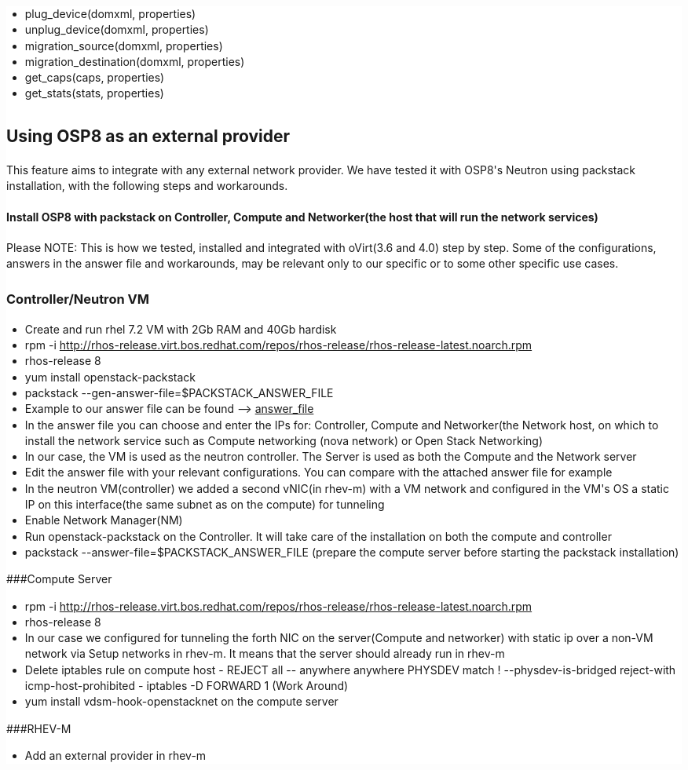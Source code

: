 * plug_device(domxml, properties)
* unplug_device(domxml, properties)
* migration_source(domxml, properties)
* migration_destination(domxml, properties)
* get_caps(caps, properties)
* get_stats(stats, properties)

## Using OSP8 as an external provider
This feature aims to integrate with any external network provider. We have tested it with OSP8's Neutron using packstack installation, with the following steps and workarounds.

#### Install OSP8 with packstack on Controller, Compute and Networker(the host that will run the network services)
Please NOTE: This is how we tested, installed and integrated with oVirt(3.6 and 4.0) step by step.
Some of the configurations, answers in the answer file and workarounds, may be relevant only to our specific or to some other specific use cases.

### Controller/Neutron VM
* Create and run rhel 7.2 VM with 2Gb RAM and 40Gb hardisk
* rpm -i http://rhos-release.virt.bos.redhat.com/repos/rhos-release/rhos-release-latest.noarch.rpm
* rhos-release 8
* yum install openstack-packstack
* packstack --gen-answer-file=$PACKSTACK_ANSWER_FILE
* Example to our answer file can be found --> [answer_file](http://pastebin.test.redhat.com/360085)
* In the answer file you can choose and enter the IPs for: Controller, Compute and Networker(the Network host, on which to install the network service such as Compute networking (nova network) or Open Stack Networking)
* In our case, the VM is used as the neutron controller. The Server is used as both the Compute and the Network server
* Edit the answer file with your relevant configurations. You can compare with the attached answer file for example
* In the neutron VM(controller) we added a second vNIC(in rhev-m) with a VM network and configured in the VM's OS a static IP on this interface(the same subnet as on the compute) for tunneling
* Enable Network Manager(NM)
* Run openstack-packstack on the Controller. It will take care of the installation on both the compute and controller
*  packstack --answer-file=$PACKSTACK_ANSWER_FILE (prepare the compute server before starting the packstack installation)

###Compute Server
* rpm -i http://rhos-release.virt.bos.redhat.com/repos/rhos-release/rhos-release-latest.noarch.rpm
* rhos-release 8
* In our case we configured for tunneling the forth NIC on the server(Compute and networker) with static ip over a non-VM network via Setup networks in rhev-m. It means that the server should already run in rhev-m
* Delete iptables rule on compute host - REJECT all -- anywhere anywhere PHYSDEV match ! --physdev-is-bridged reject-with icmp-host-prohibited - iptables -D FORWARD 1 (Work Around)
* yum install vdsm-hook-openstacknet on the compute server

###RHEV-M
*  Add an external provider in rhev-m 
